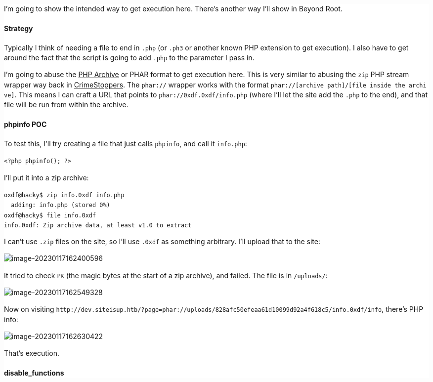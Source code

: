 I’m going to show the intended way to get execution here. There’s another way
I’ll show in Beyond Root.

#### Strategy

Typically I think of needing a file to end in `.php` (or `.ph3` or another
known PHP extension to get execution). I also have to get around the fact that
the script is going to add `.php` to the parameter I pass in.

I’m going to abuse the [PHP
Archive](https://www.php.net/manual/en/book.phar.php) or PHAR format to get
execution here. This is very similar to abusing the `zip` PHP stream wrapper
way back in [CrimeStoppers](/2018/06/03/htb-crimestoppers.html#webshell). The
`phar://` wrapper works with the format `phar://[archive path]/[file inside
the archive]`. This means I can craft a URL that points to
`phar://0xdf.0xdf/info.php` (where I’ll let the site add the `.php` to the
end), and that file will be run from within the archive.

#### phpinfo POC

To test this, I’ll try creating a file that just calls `phpinfo`, and call it
`info.php`:

    
    
    <?php phpinfo(); ?>
    

I’ll put it into a zip archive:

    
    
    oxdf@hacky$ zip info.0xdf info.php 
      adding: info.php (stored 0%)
    oxdf@hacky$ file info.0xdf 
    info.0xdf: Zip archive data, at least v1.0 to extract
    

I can’t use `.zip` files on the site, so I’ll use `.0xdf` as something
arbitrary. I’ll upload that to the site:

![image-20230117162400596](https://0xdfimages.gitlab.io/img/image-20230117162400596.png)

It tried to check `PK` (the magic bytes at the start of a zip archive), and
failed. The file is in `/uploads/`:

![image-20230117162549328](https://0xdfimages.gitlab.io/img/image-20230117162549328.png)

Now on visiting
`http://dev.siteisup.htb/?page=phar://uploads/828afc50efeaa61d10099d92a4f618c5/info.0xdf/info`,
there’s PHP info:

![image-20230117162630422](https://0xdfimages.gitlab.io/img/image-20230117162630422.png)

That’s execution.

#### disable_functions
